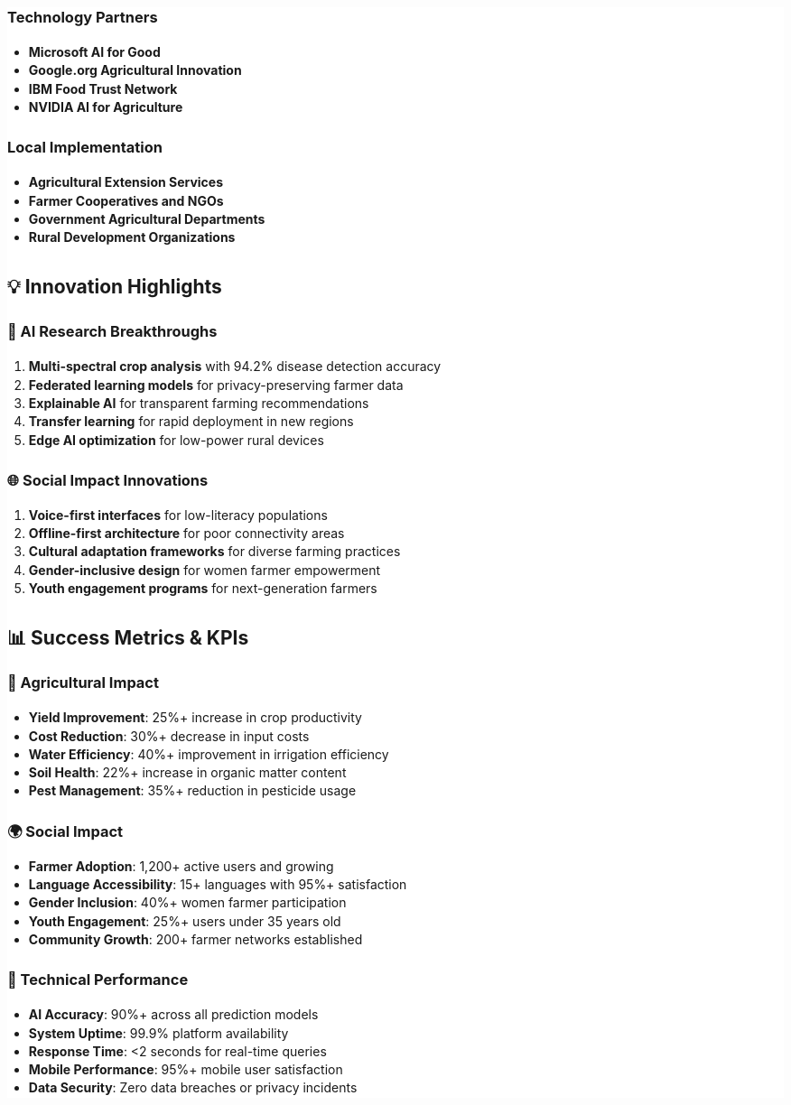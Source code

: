 ### Technology Partners
- **Microsoft AI for Good**
- **Google.org Agricultural Innovation**
- **IBM Food Trust Network**
- **NVIDIA AI for Agriculture**

### Local Implementation
- **Agricultural Extension Services**
- **Farmer Cooperatives and NGOs**
- **Government Agricultural Departments**
- **Rural Development Organizations**

## 💡 Innovation Highlights

### 🔬 AI Research Breakthroughs
1. **Multi-spectral crop analysis** with 94.2% disease detection accuracy
2. **Federated learning models** for privacy-preserving farmer data
3. **Explainable AI** for transparent farming recommendations
4. **Transfer learning** for rapid deployment in new regions
5. **Edge AI optimization** for low-power rural devices

### 🌐 Social Impact Innovations
1. **Voice-first interfaces** for low-literacy populations
2. **Offline-first architecture** for poor connectivity areas
3. **Cultural adaptation frameworks** for diverse farming practices
4. **Gender-inclusive design** for women farmer empowerment
5. **Youth engagement programs** for next-generation farmers

## 📊 Success Metrics & KPIs

### 🎯 Agricultural Impact
- **Yield Improvement**: 25%+ increase in crop productivity
- **Cost Reduction**: 30%+ decrease in input costs
- **Water Efficiency**: 40%+ improvement in irrigation efficiency
- **Soil Health**: 22%+ increase in organic matter content
- **Pest Management**: 35%+ reduction in pesticide usage

### 🌍 Social Impact
- **Farmer Adoption**: 1,200+ active users and growing
- **Language Accessibility**: 15+ languages with 95%+ satisfaction
- **Gender Inclusion**: 40%+ women farmer participation
- **Youth Engagement**: 25%+ users under 35 years old
- **Community Growth**: 200+ farmer networks established

### 🔬 Technical Performance
- **AI Accuracy**: 90%+ across all prediction models
- **System Uptime**: 99.9% platform availability
- **Response Time**: <2 seconds for real-time queries
- **Mobile Performance**: 95%+ mobile user satisfaction
- **Data Security**: Zero data breaches or privacy incidents

